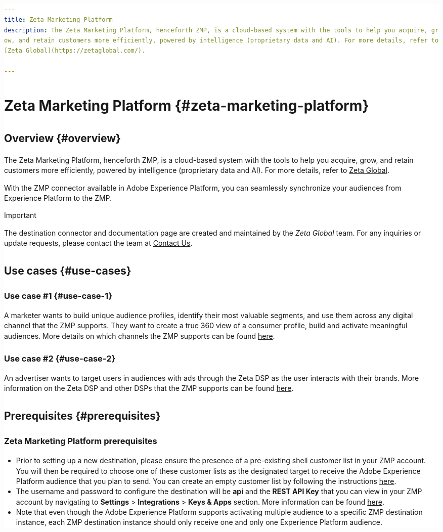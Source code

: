 ```yaml
---
title: Zeta Marketing Platform
description: The Zeta Marketing Platform, henceforth ZMP, is a cloud-based system with the tools to help you acquire, grow, and retain customers more efficiently, powered by intelligence (proprietary data and AI). For more details, refer to [Zeta Global](https://zetaglobal.com/). 

---
```


# Zeta Marketing Platform {#zeta-marketing-platform}

## Overview {#overview}

The Zeta Marketing Platform, henceforth ZMP, is a cloud-based system with the tools to help you acquire, grow, and retain customers more efficiently, powered by intelligence (proprietary data and AI). For more details, refer to [Zeta Global](https://zetaglobal.com/). 

With the ZMP connector available in Adobe Experience Platform, you can seamlessly synchronize your audiences from Experience Platform to the ZMP. 
>[!IMPORTANT]
>
>The destination connector and documentation page are created and maintained by the *Zeta Global* team. For any inquiries or update requests, please contact the team at [Contact Us](https://zetaglobal.com/about/contact-us/).

## Use cases {#use-cases}

### Use case #1 {#use-case-1}
A marketer wants to build unique audience profiles, identify their most valuable segments, and use them across any digital channel that the ZMP supports. They want to create a true 360 view of a consumer profile, build and activate meaningful audiences. More details on which channels the ZMP supports can be found [here](https://zetaglobal.com/platform/integrations/).

### Use case #2 {#use-case-2}
An advertiser wants to target users in audiences with ads through the Zeta DSP as the user interacts with their brands. More information on the Zeta DSP and other DSPs that the ZMP supports can be found [here](https://knowledgebase.zetaglobal.com/programmatic-user-guide/).

## Prerequisites {#prerequisites}

### Zeta Marketing Platform prerequisites

* Prior to setting up a new destination, please ensure the presence of a pre-existing shell customer list in your ZMP account. You will then be required to choose one of these customer lists as the designated target to receive the Adobe Experience Platform audience that you plan to send. You can create an empty customer list by following the instructions [here](https://knowledgebase.zetaglobal.com/zmp/creating-audiences#CreatingAudiences-CreatingaCustomerList).
* The username and password to configure the destination will be **api** and the **REST API Key** that you can view in your ZMP account by navigating to **Settings** > **Integrations** > **Keys & Apps** section. More information can be found [here](https://knowledgebase.zetaglobal.com/zmp/integrations).
* Note that even though the Adobe Experience Platform supports activating multiple audience to a specific ZMP destination instance, each ZMP destination instance should only receive one and only one Experience Platform audience.
